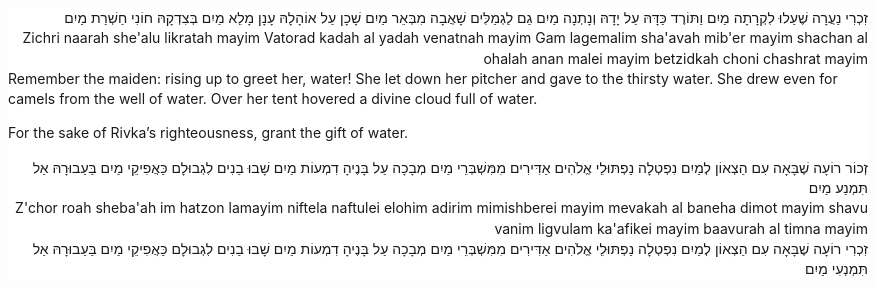 <td style="vertical-align:top;" width="30%">
<div class="liturgy" style="text-align: right;"><span lang="he">
זִכְרִי נַעֲרָה שֶׁעַלוּ לִקְרָתָה מַיִם
וַתּוֹרֶד כַּדָּהּ עַל יָדָהּ וְנָתְנָה מַיִם
גַם לַגְמַלִּים שָׁאֲבָה מִבְּאֵר מַיִם
שָׁכָן עַל אוֹהָלָהּ עָנָן מָלֵא מַיִם
בְּצִדְקָהּ חוֹנִי חַשְׁרַת מַיִם
</span></div>

<div style="text-align: right;">
Zichri naarah she'alu likratah mayim
Vatorad kadah al yadah venatnah mayim
Gam lagemalim sha'avah mib'er mayim
shachan al ohalah anan malei mayim
betzidkah choni chashrat mayim
</div>
</td>
 
<td style="vertical-align:top;" width="40%">
<div class="english">
Remember the maiden: rising up to greet her, water!
She let down her pitcher and gave to the thirsty water.
She drew even for camels from the well of water.
Over her tent hovered a divine cloud full of water.

For the sake of Rivka’s righteousness, grant the gift of water.
</div>
</td></tr>


<tr><td style="vertical-align:top;" width="46%">
<div class="liturgy" style="text-align: right;"><span lang="he">
זְכוֹר רוֹעָה שֶׁבָּאָה עִם הַצְאוֹן לְמַיִם
נִפְטְלָה נַפְתּוּלֵי אֱלֹהִים אַדִּירִים מִמִּשְׁבְּרֵי מַיִם
מְבָכָה עַל בָּנֶיהָ דִמְעוֹת מַיִם
שָׁבוּ בַנִים לִגְבוּלָם כַּאֲפִיקֵי מַיִם
בַּעַבוּרָהּ אַל תִּמְנַע מַיִם
</span></div>

<div style="text-align: right;">
Z'chor roah sheba'ah im hatzon lamayim
niftela naftulei elohim adirim mimishberei mayim
mevakah al baneha dimot mayim
shavu vanim ligvulam ka'afikei mayim
baavurah al timna mayim
</div>
</td>
 
<td style="vertical-align:top;" width="30%">
<div class="liturgy" style="text-align: right;"><span lang="he">
זִכְרִי רוֹעָה שֶׁבָּאָה עִם הַצְאוֹן לְמַיִם
נִפְטְלָה נַפְתּוּלֵי אֱלֹהִים אַדִּירִים מִמִּשְׁבְּרֵי מַיִם
מְבָכָה עַל בָּנֶיהָ דִמְעוֹת מַיִם
שָׁבוּ בַנִים לִגְבוּלָם כַּאֲפִיקֵי מַיִם
בַּעַבוּרָהּ אַל תִּמְנְעִי מַיִם
</span></div>
